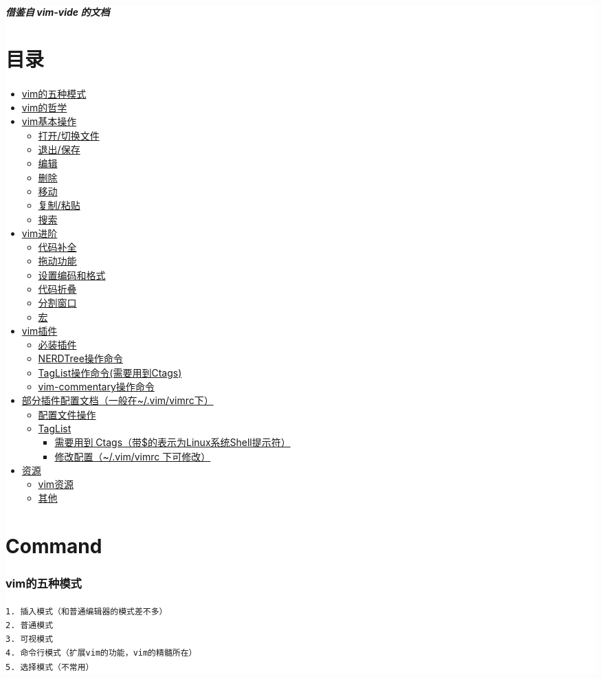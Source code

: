 ***借鉴自 vim-vide 的文档***

# 目录

  - [vim的五种模式](#vim%E7%9A%84%E4%BA%94%E7%A7%8D%E6%A8%A1%E5%BC%8F)
  - [vim的哲学](#vim%E7%9A%84%E5%93%B2%E5%AD%A6)
- [vim基本操作](#vim%E5%9F%BA%E6%9C%AC%E6%93%8D%E4%BD%9C)
  - [打开/切换文件](#%E6%89%93%E5%BC%80%E5%88%87%E6%8D%A2%E6%96%87%E4%BB%B6)
  - [退出/保存](#%E9%80%80%E5%87%BA%E4%BF%9D%E5%AD%98)
  - [编辑](#%E7%BC%96%E8%BE%91)
  - [删除](#%E5%88%A0%E9%99%A4)
  - [移动](#%E7%A7%BB%E5%8A%A8)
  - [复制/粘贴](#%E5%A4%8D%E5%88%B6%E7%B2%98%E8%B4%B4)
  - [搜索](#%E6%90%9C%E7%B4%A2)
- [vim进阶](#vim%E8%BF%9B%E9%98%B6)
  - [代码补全](#%E4%BB%A3%E7%A0%81%E8%A1%A5%E5%85%A8)
  - [拖动功能](#%E6%8B%96%E5%8A%A8%E5%8A%9F%E8%83%BD)
  - [设置编码和格式](#%E8%AE%BE%E7%BD%AE%E7%BC%96%E7%A0%81%E5%92%8C%E6%A0%BC%E5%BC%8F)
  - [代码折叠](#%E4%BB%A3%E7%A0%81%E6%8A%98%E5%8F%A0)
  - [分割窗口](#%E5%88%86%E5%89%B2%E7%AA%97%E5%8F%A3)
  - [宏](#%E5%AE%8F)
- [vim插件](#vim%E6%8F%92%E4%BB%B6)
  - [必装插件](#%E5%BF%85%E8%A3%85%E6%8F%92%E4%BB%B6)
  - [NERDTree操作命令](#nerdtree%E6%93%8D%E4%BD%9C%E5%91%BD%E4%BB%A4)
  - [TagList操作命令(需要用到Ctags)](#taglist%E6%93%8D%E4%BD%9C%E5%91%BD%E4%BB%A4%E9%9C%80%E8%A6%81%E7%94%A8%E5%88%B0ctags)
  - [vim-commentary操作命令](#vim-commentary%E6%93%8D%E4%BD%9C%E5%91%BD%E4%BB%A4)
- [部分插件配置文档（一般在~/.vim/vimrc下）](#%E9%83%A8%E5%88%86%E6%8F%92%E4%BB%B6%E9%85%8D%E7%BD%AE%E6%96%87%E6%A1%A3%E4%B8%80%E8%88%AC%E5%9C%A8vimvimrc%E4%B8%8B)
  - [配置文件操作](#%E9%85%8D%E7%BD%AE%E6%96%87%E4%BB%B6%E6%93%8D%E4%BD%9C)
  - [TagList](#taglist)
    - [需要用到 Ctags（带$的表示为Linux系统Shell提示符）](#%E9%9C%80%E8%A6%81%E7%94%A8%E5%88%B0-ctags%E5%B8%A6%E7%9A%84%E8%A1%A8%E7%A4%BA%E4%B8%BAlinux%E7%B3%BB%E7%BB%9Fshell%E6%8F%90%E7%A4%BA%E7%AC%A6)
    - [修改配置（~/.vim/vimrc 下可修改）](#%E4%BF%AE%E6%94%B9%E9%85%8D%E7%BD%AEvimvimrc-%E4%B8%8B%E5%8F%AF%E4%BF%AE%E6%94%B9)
- [资源](#%E8%B5%84%E6%BA%90)
  - [vim资源](#vim%E8%B5%84%E6%BA%90)
  - [其他](#%E5%85%B6%E4%BB%96)

# Command

### vim的五种模式

```
1. 插入模式（和普通编辑器的模式差不多）
2. 普通模式
3. 可视模式
4. 命令行模式（扩展vim的功能，vim的精髓所在）
5. 选择模式（不常用）
```
